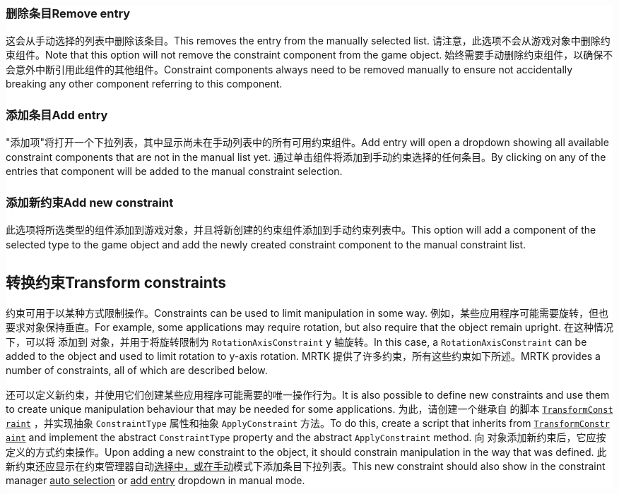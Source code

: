 ### <a name="remove-entry"></a><span data-ttu-id="570d1-129">删除条目</span><span class="sxs-lookup"><span data-stu-id="570d1-129">Remove entry</span></span>

<span data-ttu-id="570d1-130">这会从手动选择的列表中删除该条目。</span><span class="sxs-lookup"><span data-stu-id="570d1-130">This removes the entry from the manually selected list.</span></span> <span data-ttu-id="570d1-131">请注意，此选项不会从游戏对象中删除约束组件。</span><span class="sxs-lookup"><span data-stu-id="570d1-131">Note that this option will not remove the constraint component from the game object.</span></span> <span data-ttu-id="570d1-132">始终需要手动删除约束组件，以确保不会意外中断引用此组件的其他组件。</span><span class="sxs-lookup"><span data-stu-id="570d1-132">Constraint components always need to be removed manually to ensure not accidentally breaking any other component referring to this component.</span></span>

### <a name="add-entry"></a><span data-ttu-id="570d1-133">添加条目</span><span class="sxs-lookup"><span data-stu-id="570d1-133">Add entry</span></span>

<span data-ttu-id="570d1-134">"添加项"将打开一个下拉列表，其中显示尚未在手动列表中的所有可用约束组件。</span><span class="sxs-lookup"><span data-stu-id="570d1-134">Add entry will open a dropdown showing all available constraint components that are not in the manual list yet.</span></span> <span data-ttu-id="570d1-135">通过单击组件将添加到手动约束选择的任何条目。</span><span class="sxs-lookup"><span data-stu-id="570d1-135">By clicking on any of the entries that component will be added to the manual constraint selection.</span></span>

### <a name="add-new-constraint"></a><span data-ttu-id="570d1-136">添加新约束</span><span class="sxs-lookup"><span data-stu-id="570d1-136">Add new constraint</span></span>

<span data-ttu-id="570d1-137">此选项将所选类型的组件添加到游戏对象，并且将新创建的约束组件添加到手动约束列表中。</span><span class="sxs-lookup"><span data-stu-id="570d1-137">This option will add a component of the selected type to the game object and add the newly created constraint component to the manual constraint list.</span></span>

## <a name="transform-constraints"></a><span data-ttu-id="570d1-138">转换约束</span><span class="sxs-lookup"><span data-stu-id="570d1-138">Transform constraints</span></span>

<span data-ttu-id="570d1-139">约束可用于以某种方式限制操作。</span><span class="sxs-lookup"><span data-stu-id="570d1-139">Constraints can be used to limit manipulation in some way.</span></span> <span data-ttu-id="570d1-140">例如，某些应用程序可能需要旋转，但也要求对象保持垂直。</span><span class="sxs-lookup"><span data-stu-id="570d1-140">For example, some applications may require rotation, but also require that the object remain upright.</span></span> <span data-ttu-id="570d1-141">在这种情况下，可以将 添加到 对象，并用于将旋转限制为 `RotationAxisConstraint` y 轴旋转。</span><span class="sxs-lookup"><span data-stu-id="570d1-141">In this case, a `RotationAxisConstraint` can be added to the object and used to limit rotation to y-axis rotation.</span></span> <span data-ttu-id="570d1-142">MRTK 提供了许多约束，所有这些约束如下所述。</span><span class="sxs-lookup"><span data-stu-id="570d1-142">MRTK provides a number of constraints, all of which are described below.</span></span>

<span data-ttu-id="570d1-143">还可以定义新约束，并使用它们创建某些应用程序可能需要的唯一操作行为。</span><span class="sxs-lookup"><span data-stu-id="570d1-143">It is also possible to define new constraints and use them to create unique manipulation behaviour that may be needed for some applications.</span></span> <span data-ttu-id="570d1-144">为此，请创建一个继承自 的脚本 [`TransformConstraint`](xref:Microsoft.MixedReality.Toolkit.UI.TransformConstraint) ，并实现抽象 `ConstraintType` 属性和抽象 `ApplyConstraint` 方法。</span><span class="sxs-lookup"><span data-stu-id="570d1-144">To do this, create a script that inherits from [`TransformConstraint`](xref:Microsoft.MixedReality.Toolkit.UI.TransformConstraint) and implement the abstract `ConstraintType` property and the abstract `ApplyConstraint` method.</span></span> <span data-ttu-id="570d1-145">向 对象添加新约束后，它应按定义的方式约束操作。</span><span class="sxs-lookup"><span data-stu-id="570d1-145">Upon adding a new constraint to the object, it should constrain manipulation in the way that was defined.</span></span> <span data-ttu-id="570d1-146">此新约束还应显示在约束管理器自动[选择中，](#auto-constraint-selection)[或在手动](#add-entry)模式下添加条目下拉列表。</span><span class="sxs-lookup"><span data-stu-id="570d1-146">This new constraint should also show in the constraint manager [auto selection](#auto-constraint-selection) or [add entry](#add-entry) dropdown in manual mode.</span></span>
